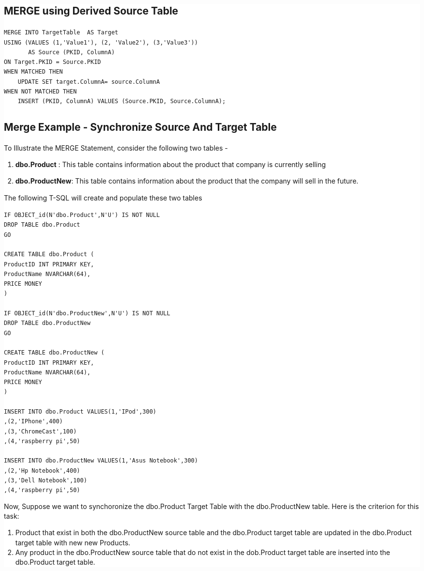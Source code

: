 ## MERGE using Derived Source Table


    MERGE INTO TargetTable  AS Target  
    USING (VALUES (1,'Value1'), (2, 'Value2'), (3,'Value3'))  
           AS Source (PKID, ColumnA)  
    ON Target.PKID = Source.PKID 
    WHEN MATCHED THEN 
        UPDATE SET target.ColumnA= source.ColumnA
    WHEN NOT MATCHED THEN
        INSERT (PKID, ColumnA) VALUES (Source.PKID, Source.ColumnA);

## Merge Example - Synchronize Source And Target Table
To Illustrate the MERGE Statement, consider the following two tables -
1. **dbo.Product** : This table contains information about the product that company is currently selling 

2. **dbo.ProductNew**: This table contains information about the product that the company will sell in the future.

The following T-SQL will create and populate these two tables  

    IF OBJECT_id(N'dbo.Product',N'U') IS NOT NULL 
    DROP TABLE dbo.Product
    GO
    
    CREATE TABLE dbo.Product (
    ProductID INT PRIMARY KEY,
    ProductName NVARCHAR(64),
    PRICE MONEY
    )
    
    IF OBJECT_id(N'dbo.ProductNew',N'U') IS NOT NULL 
    DROP TABLE dbo.ProductNew
    GO
    
    CREATE TABLE dbo.ProductNew (
    ProductID INT PRIMARY KEY,
    ProductName NVARCHAR(64),
    PRICE MONEY
    )
    
    INSERT INTO dbo.Product VALUES(1,'IPod',300)
    ,(2,'IPhone',400)
    ,(3,'ChromeCast',100)
    ,(4,'raspberry pi',50)
    
    INSERT INTO dbo.ProductNew VALUES(1,'Asus Notebook',300)
    ,(2,'Hp Notebook',400)
    ,(3,'Dell Notebook',100)
    ,(4,'raspberry pi',50)



 Now, Suppose we want to synchoronize the dbo.Product Target Table with the dbo.ProductNew table. Here is the criterion for this task:
1. Product that exist in both the dbo.ProductNew source table and the dbo.Product target table are updated in the dbo.Product target table with new new Products.
2. Any product in the dbo.ProductNew source table that do not exist in the dob.Product target table are inserted into the dbo.Product  target table.
